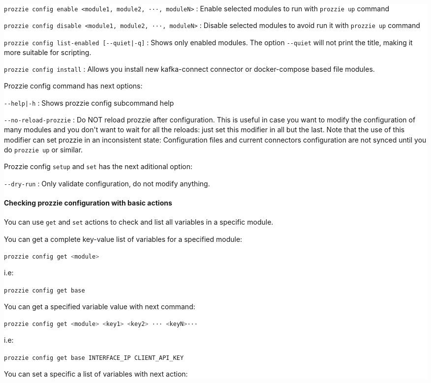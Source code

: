 `prozzie config enable <module1, module2, ···, moduleN>`
: Enable selected modules to run with `prozzie up` command

`prozzie config disable <module1, module2, ···, moduleN>`
: Disable selected modules to avoid run it with `prozzie up` command

`prozzie config list-enabled [--quiet|-q]`
: Shows only enabled modules. The option `--quiet` will not print the title,
making it more suitable for scripting.

`prozzie config install`
: Allows you install new kafka-connect connector or docker-compose based file modules.

Prozzie config command has next options:

`--help|-h`
: Shows prozzie config subcommand help

`--no-reload-prozzie`
: Do NOT reload prozzie after configuration. This is useful in case you want to
modify the configuration of many modules and you don't want to wait for all the
reloads: just set this modifier in all but the last. Note that the use of this
modifier can set prozzie in an inconsistent state: Configuration files and
current connectors configuration are not synced until you do `prozzie up` or
similar.

Prozzie config `setup` and `set` has the next aditional option:

`--dry-run`
: Only validate configuration, do not modify anything.

#### Checking prozzie configuration with basic actions

You can use `get` and `set` actions to check and list all variables in a specific module.

You can get a complete key-value list of variables for a specified module:

```bash
prozzie config get <module>
```

i.e:

```bash
prozzie config get base
```

You can get a specified variable value with next command:

```bash
prozzie config get <module> <key1> <key2> ··· <keyN>···
```

i.e:

```bash
prozzie config get base INTERFACE_IP CLIENT_API_KEY
```

You can set a specific a list of variables with next action:
